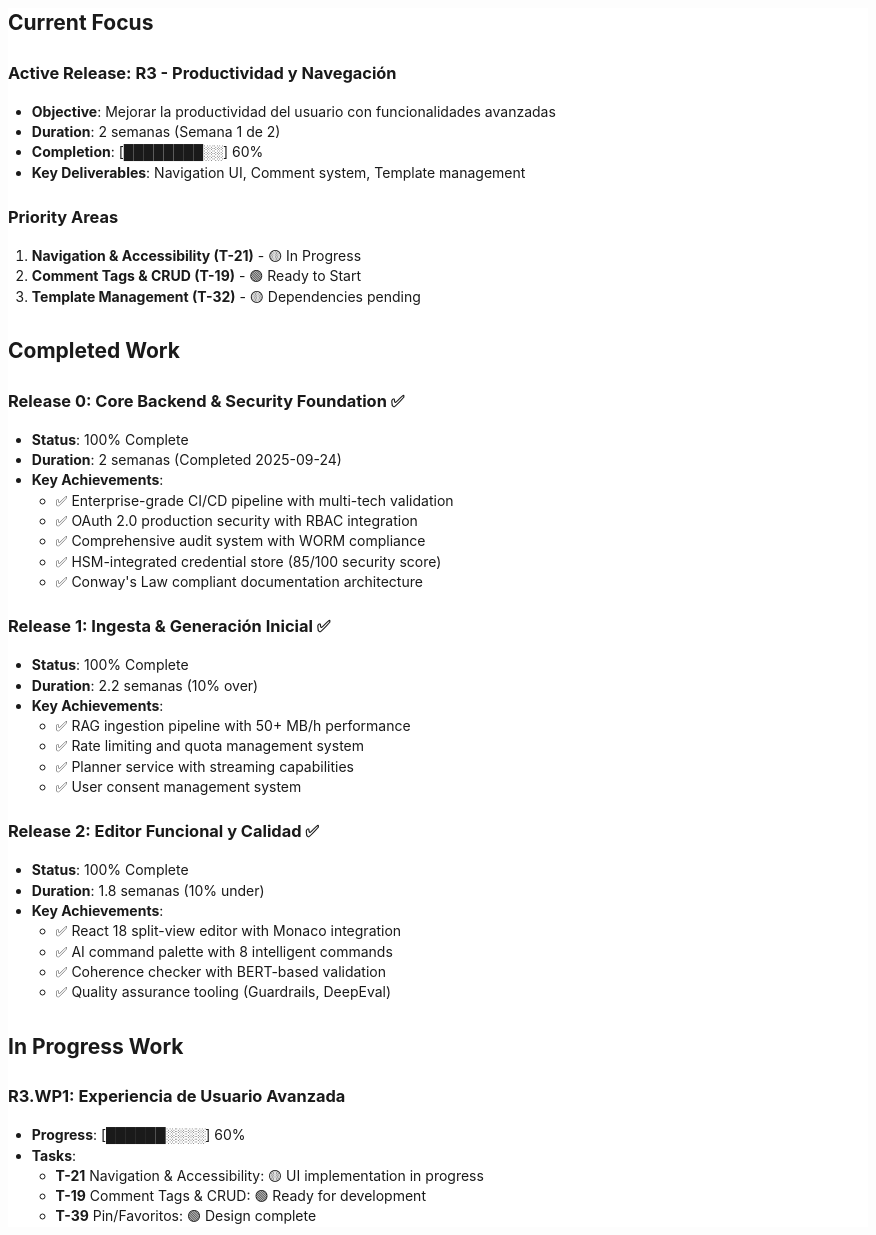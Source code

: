 ## Current Focus

### Active Release: R3 - Productividad y Navegación
- **Objective**: Mejorar la productividad del usuario con funcionalidades avanzadas
- **Duration**: 2 semanas (Semana 1 de 2)
- **Completion**: [████████░░] 60%
- **Key Deliverables**: Navigation UI, Comment system, Template management

### Priority Areas
1. **Navigation & Accessibility (T-21)** - 🟡 In Progress
2. **Comment Tags & CRUD (T-19)** - 🟢 Ready to Start
3. **Template Management (T-32)** - 🟡 Dependencies pending

## Completed Work

### Release 0: Core Backend & Security Foundation ✅
- **Status**: 100% Complete
- **Duration**: 2 semanas (Completed 2025-09-24)
- **Key Achievements**:
  - ✅ Enterprise-grade CI/CD pipeline with multi-tech validation
  - ✅ OAuth 2.0 production security with RBAC integration
  - ✅ Comprehensive audit system with WORM compliance
  - ✅ HSM-integrated credential store (85/100 security score)
  - ✅ Conway's Law compliant documentation architecture

### Release 1: Ingesta & Generación Inicial ✅
- **Status**: 100% Complete
- **Duration**: 2.2 semanas (10% over)
- **Key Achievements**:
  - ✅ RAG ingestion pipeline with 50+ MB/h performance
  - ✅ Rate limiting and quota management system
  - ✅ Planner service with streaming capabilities
  - ✅ User consent management system

### Release 2: Editor Funcional y Calidad ✅
- **Status**: 100% Complete
- **Duration**: 1.8 semanas (10% under)
- **Key Achievements**:
  - ✅ React 18 split-view editor with Monaco integration
  - ✅ AI command palette with 8 intelligent commands
  - ✅ Coherence checker with BERT-based validation
  - ✅ Quality assurance tooling (Guardrails, DeepEval)

## In Progress Work

### R3.WP1: Experiencia de Usuario Avanzada
- **Progress**: [██████░░░░] 60%
- **Tasks**:
  - **T-21** Navigation & Accessibility: 🟡 UI implementation in progress
  - **T-19** Comment Tags & CRUD: 🟢 Ready for development
  - **T-39** Pin/Favoritos: 🟢 Design complete
